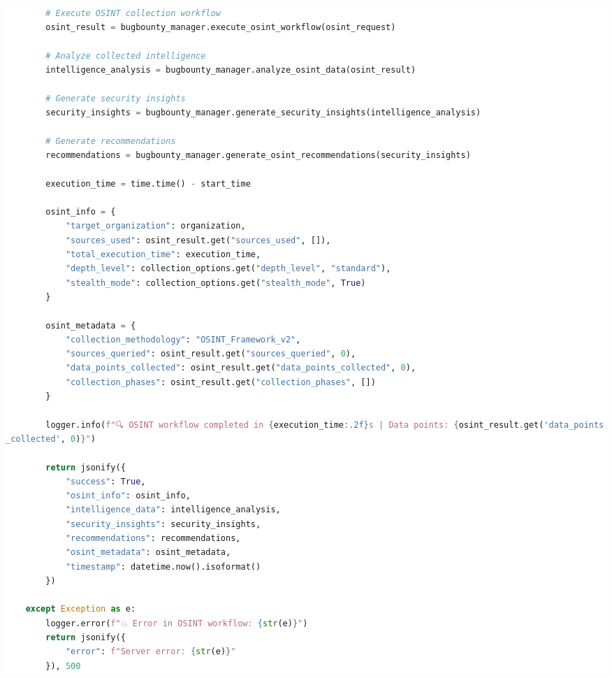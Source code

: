 ```python
        # Execute OSINT collection workflow
        osint_result = bugbounty_manager.execute_osint_workflow(osint_request)
        
        # Analyze collected intelligence
        intelligence_analysis = bugbounty_manager.analyze_osint_data(osint_result)
        
        # Generate security insights
        security_insights = bugbounty_manager.generate_security_insights(intelligence_analysis)
        
        # Generate recommendations
        recommendations = bugbounty_manager.generate_osint_recommendations(security_insights)
        
        execution_time = time.time() - start_time
        
        osint_info = {
            "target_organization": organization,
            "sources_used": osint_result.get("sources_used", []),
            "total_execution_time": execution_time,
            "depth_level": collection_options.get("depth_level", "standard"),
            "stealth_mode": collection_options.get("stealth_mode", True)
        }
        
        osint_metadata = {
            "collection_methodology": "OSINT_Framework_v2",
            "sources_queried": osint_result.get("sources_queried", 0),
            "data_points_collected": osint_result.get("data_points_collected", 0),
            "collection_phases": osint_result.get("collection_phases", [])
        }
        
        logger.info(f"🔍 OSINT workflow completed in {execution_time:.2f}s | Data points: {osint_result.get('data_points_collected', 0)}")
        
        return jsonify({
            "success": True,
            "osint_info": osint_info,
            "intelligence_data": intelligence_analysis,
            "security_insights": security_insights,
            "recommendations": recommendations,
            "osint_metadata": osint_metadata,
            "timestamp": datetime.now().isoformat()
        })
        
    except Exception as e:
        logger.error(f"💥 Error in OSINT workflow: {str(e)}")
        return jsonify({
            "error": f"Server error: {str(e)}"
        }), 500
```
